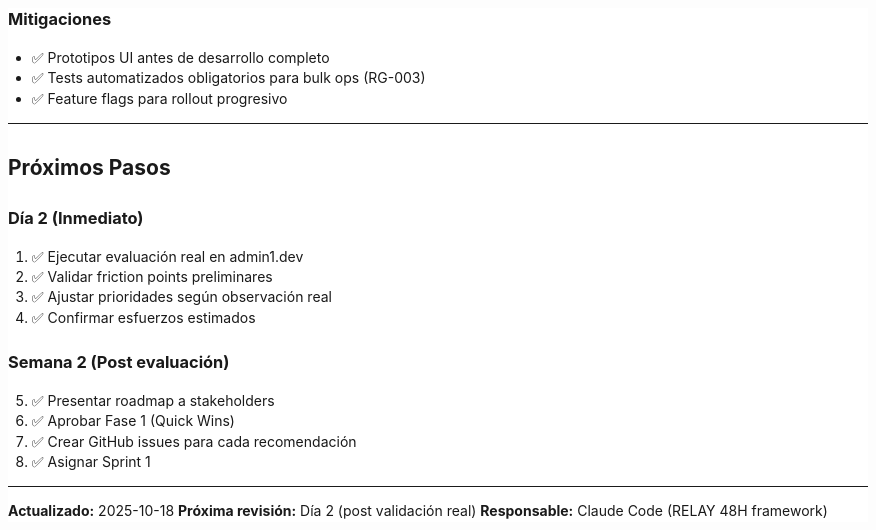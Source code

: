 ### Mitigaciones
- ✅ Prototipos UI antes de desarrollo completo
- ✅ Tests automatizados obligatorios para bulk ops (RG-003)
- ✅ Feature flags para rollout progresivo

---

## Próximos Pasos

### Día 2 (Inmediato)
1. ✅ Ejecutar evaluación real en admin1.dev
2. ✅ Validar friction points preliminares
3. ✅ Ajustar prioridades según observación real
4. ✅ Confirmar esfuerzos estimados

### Semana 2 (Post evaluación)
5. ✅ Presentar roadmap a stakeholders
6. ✅ Aprobar Fase 1 (Quick Wins)
7. ✅ Crear GitHub issues para cada recomendación
8. ✅ Asignar Sprint 1

---

**Actualizado:** 2025-10-18
**Próxima revisión:** Día 2 (post validación real)
**Responsable:** Claude Code (RELAY 48H framework)
